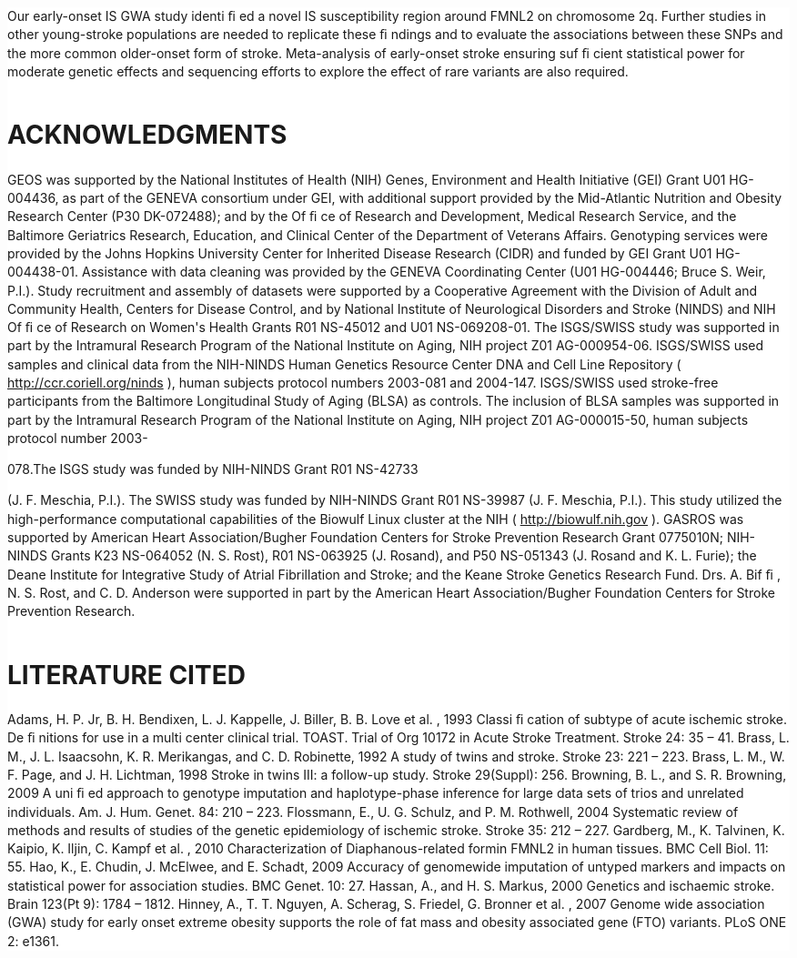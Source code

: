 Our early-onset IS GWA study identi ﬁ ed a novel IS susceptibility region around  FMNL2  on chromosome 2q. Further studies in other young-stroke populations are needed to replicate these  ﬁ ndings and to evaluate the associations between these SNPs and the more common older-onset form of stroke. Meta-analysis of early-onset stroke ensuring suf ﬁ cient statistical power for moderate genetic effects and sequencing efforts to explore the effect of rare variants are also required.  

# ACKNOWLEDGMENTS  

GEOS was supported by the National Institutes of Health (NIH) Genes, Environment and Health Initiative (GEI) Grant U01 HG-004436, as part of the GENEVA consortium under GEI, with additional support provided by the Mid-Atlantic Nutrition and Obesity Research Center (P30 DK-072488); and by the Of ﬁ ce of Research and Development, Medical Research Service, and the Baltimore Geriatrics Research, Education, and Clinical Center of the Department of Veterans Affairs. Genotyping services were provided by the Johns Hopkins University Center for Inherited Disease Research (CIDR) and funded by GEI Grant U01 HG-004438-01. Assistance with data cleaning was provided by the GENEVA Coordinating Center (U01 HG-004446; Bruce S. Weir, P.I.). Study recruitment and assembly of datasets were supported by a Cooperative Agreement with the Division of Adult and Community Health, Centers for Disease Control, and by National Institute of Neurological Disorders and Stroke (NINDS) and NIH Of ﬁ ce of Research on Women's Health Grants R01 NS-45012 and U01 NS-069208-01. The ISGS/SWISS study was supported in part by the Intramural Research Program of the National Institute on Aging, NIH project Z01 AG-000954-06. ISGS/SWISS used samples and clinical data from the NIH-NINDS Human Genetics Resource Center DNA and Cell Line Repository ( http://ccr.coriell.org/ninds ), human subjects protocol numbers 2003-081 and 2004-147. ISGS/SWISS used stroke-free participants from the Baltimore Longitudinal Study of Aging (BLSA) as controls. The inclusion of BLSA samples was supported in part by the Intramural Research Program of the National Institute on Aging, NIH project Z01 AG-000015-50, human subjects protocol number 2003-

 078.The ISGS study was funded by NIH-NINDS Grant R01 NS-42733

 (J. F. Meschia, P.I.). The SWISS study was funded by NIH-NINDS Grant R01 NS-39987 (J. F. Meschia, P.I.). This study utilized the high-performance computational capabilities of the Biowulf Linux cluster at the NIH ( http://biowulf.nih.gov ). GASROS was supported by American Heart Association/Bugher Foundation Centers for Stroke Prevention Research Grant 0775010N; NIH-NINDS Grants K23 NS-064052 (N. S. Rost), R01 NS-063925 (J. Rosand), and P50 NS-051343 (J. Rosand and K. L. Furie); the Deane Institute for Integrative Study of Atrial Fibrillation and Stroke; and the Keane Stroke Genetics Research Fund. Drs. A. Bif ﬁ , N. S. Rost, and C. D. Anderson were supported in part by the American Heart Association/Bugher Foundation Centers for Stroke Prevention Research.  

# LITERATURE CITED  

Adams, H. P. Jr, B. H. Bendixen, L. J. Kappelle, J. Biller, B. B. Love  et al. , 1993 Classi ﬁ cation of subtype of acute ischemic stroke. De ﬁ nitions for use in a multi center clinical trial. TOAST. Trial of Org 10172 in Acute Stroke Treatment. Stroke 24: 35 – 41. Brass, L. M., J. L. Isaacsohn, K. R. Merikangas, and C. D. Robinette, 1992 A study of twins and stroke. Stroke 23: 221 – 223. Brass, L. M., W. F. Page, and J. H. Lichtman, 1998 Stroke in twins III: a follow-up study. Stroke 29(Suppl): 256. Browning, B. L., and S. R. Browning, 2009 A uni ﬁ ed approach to genotype imputation and haplotype-phase inference for large data sets of trios and unrelated individuals. Am. J. Hum. Genet. 84: 210 – 223. Flossmann, E., U. G. Schulz, and P. M. Rothwell, 2004 Systematic review of methods and results of studies of the genetic epidemiology of ischemic stroke. Stroke 35: 212 – 227. Gardberg, M., K. Talvinen, K. Kaipio, K. Iljin, C. Kampf  et al. , 2010 Characterization of Diaphanous-related formin FMNL2 in human tissues. BMC Cell Biol. 11: 55. Hao, K., E. Chudin, J. McElwee, and E. Schadt, 2009 Accuracy of genomewide imputation of untyped markers and impacts on statistical power for association studies. BMC Genet. 10: 27. Hassan, A., and H. S. Markus, 2000 Genetics and ischaemic stroke. Brain 123(Pt 9): 1784 – 1812. Hinney, A., T. T. Nguyen, A. Scherag, S. Friedel, G. Bronner  et al. , 2007 Genome wide association (GWA) study for early onset extreme obesity supports the role of fat mass and obesity associated gene (FTO) variants. PLoS ONE 2: e1361.  
